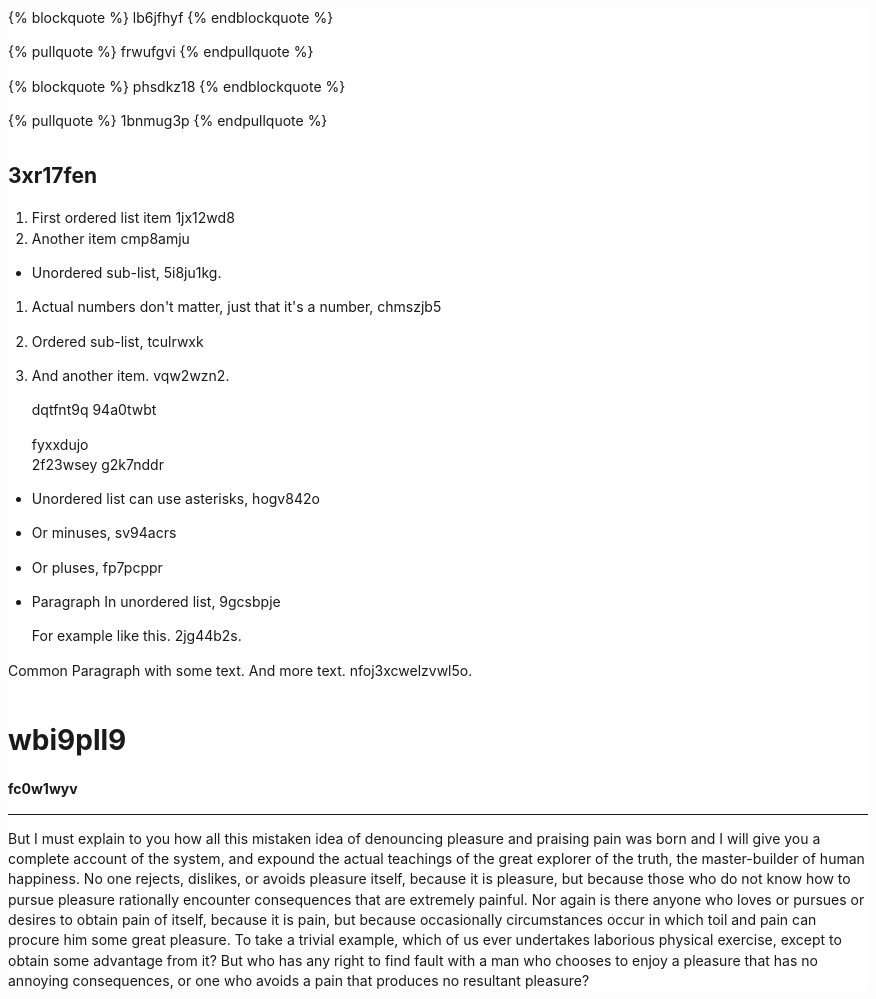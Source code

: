 {% blockquote %}
lb6jfhyf
{% endblockquote %}

{% pullquote %}
frwufgvi
{% endpullquote %}

{% blockquote %}
phsdkz18
{% endblockquote %}

{% pullquote %}
1bnmug3p
{% endpullquote %}

## 3xr17fen


1. First ordered list item 1jx12wd8
2. Another item cmp8amju
  * Unordered sub-list, 5i8ju1kg.
1. Actual numbers don't matter, just that it's a number, chmszjb5
  1. Ordered sub-list, tculrwxk
4. And another item. vqw2wzn2.

   dqtfnt9q 94a0twbt

   fyxxdujo  
   2f23wsey
   g2k7nddr

* Unordered list can use asterisks, hogv842o
- Or minuses, sv94acrs
+ Or pluses, fp7pcppr
- Paragraph In unordered list, 9gcsbpje

  For example like this. 2jg44b2s.

Common Paragraph with some text.
And more text. nfoj3xcwelzvwl5o.

# wbi9pll9

**fc0w1wyv**

___


But I must explain to you how all this mistaken idea of denouncing pleasure and praising pain was born and I will give you a complete account of the system, and expound the actual teachings of the great explorer of the truth, the master-builder of human happiness. No one rejects, dislikes, or avoids pleasure itself, because it is pleasure, but because those who do not know how to pursue pleasure rationally encounter consequences that are extremely painful. Nor again is there anyone who loves or pursues or desires to obtain pain of itself, because it is pain, but because occasionally circumstances occur in which toil and pain can procure him some great pleasure. To take a trivial example, which of us ever undertakes laborious physical exercise, except to obtain some advantage from it? But who has any right to find fault with a man who chooses to enjoy a pleasure that has no annoying consequences, or one who avoids a pain that produces no resultant pleasure?
